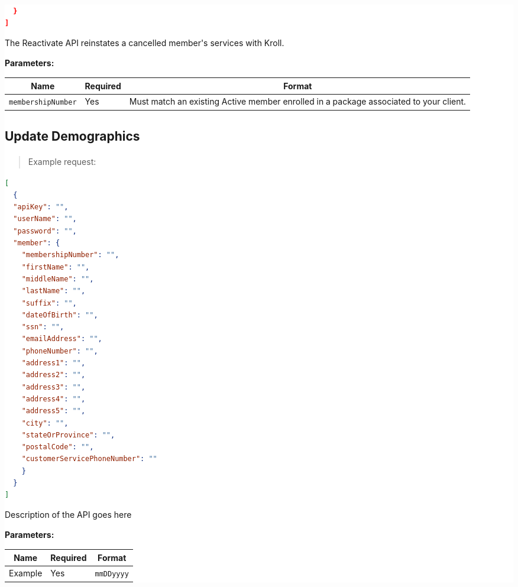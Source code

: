 ```json
  }
]
```

The Reactivate API reinstates a cancelled member's services with Kroll.

**Parameters:**

Name | Required | Format
---- | -------- | -------
`membershipNumber` | Yes | Must match an existing Active member enrolled in a package associated to your client.


## Update Demographics

> Example request:

```json
[
  {
  "apiKey": "",
  "userName": "",
  "password": "",
  "member": {
    "membershipNumber": "",
    "firstName": "",
    "middleName": "",
    "lastName": "",
    "suffix": "",
    "dateOfBirth": "",
    "ssn": "",
    "emailAddress": "",
    "phoneNumber": "",
    "address1": "",
    "address2": "",
    "address3": "",
    "address4": "",
    "address5": "",
    "city": "",
    "stateOrProvince": "",
    "postalCode": "",
    "customerServicePhoneNumber": ""
    }
  }
]
```

Description of the API goes here

**Parameters:**

Name | Required | Format
---- | -------- | -------
Example | Yes | `mmDDyyyy`

